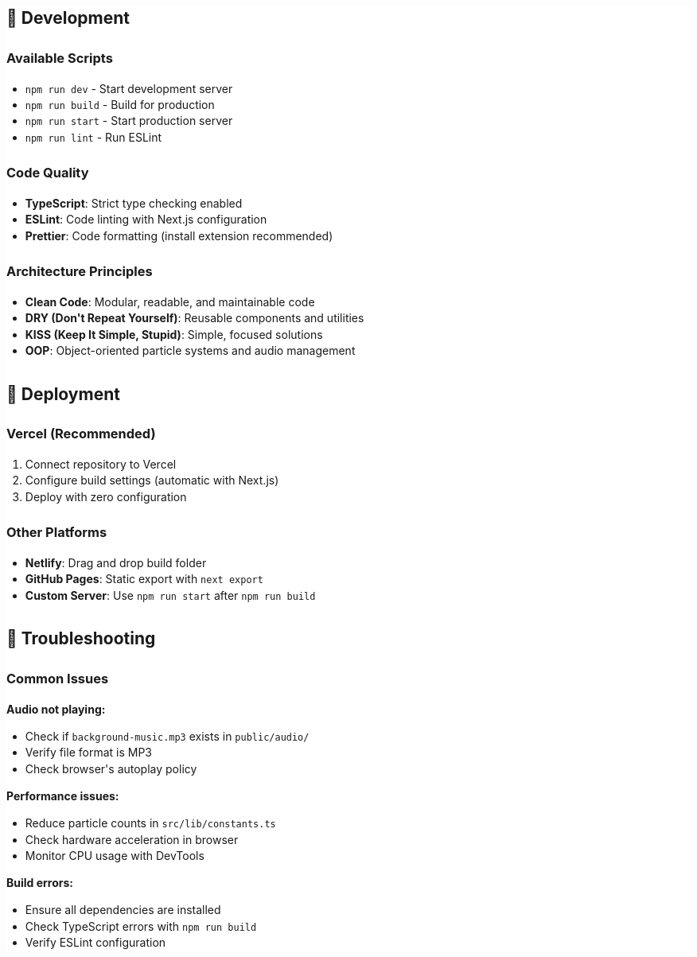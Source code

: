 ## 🔧 Development

### Available Scripts
- `npm run dev` - Start development server
- `npm run build` - Build for production
- `npm run start` - Start production server
- `npm run lint` - Run ESLint

### Code Quality
- **TypeScript**: Strict type checking enabled
- **ESLint**: Code linting with Next.js configuration
- **Prettier**: Code formatting (install extension recommended)

### Architecture Principles
- **Clean Code**: Modular, readable, and maintainable code
- **DRY (Don't Repeat Yourself)**: Reusable components and utilities
- **KISS (Keep It Simple, Stupid)**: Simple, focused solutions
- **OOP**: Object-oriented particle systems and audio management

## 🚀 Deployment

### Vercel (Recommended)
1. Connect repository to Vercel
2. Configure build settings (automatic with Next.js)
3. Deploy with zero configuration

### Other Platforms
- **Netlify**: Drag and drop build folder
- **GitHub Pages**: Static export with `next export`
- **Custom Server**: Use `npm run start` after `npm run build`

## 🐛 Troubleshooting

### Common Issues

**Audio not playing:**
- Check if `background-music.mp3` exists in `public/audio/`
- Verify file format is MP3
- Check browser's autoplay policy

**Performance issues:**
- Reduce particle counts in `src/lib/constants.ts`
- Check hardware acceleration in browser
- Monitor CPU usage with DevTools

**Build errors:**
- Ensure all dependencies are installed
- Check TypeScript errors with `npm run build`
- Verify ESLint configuration
